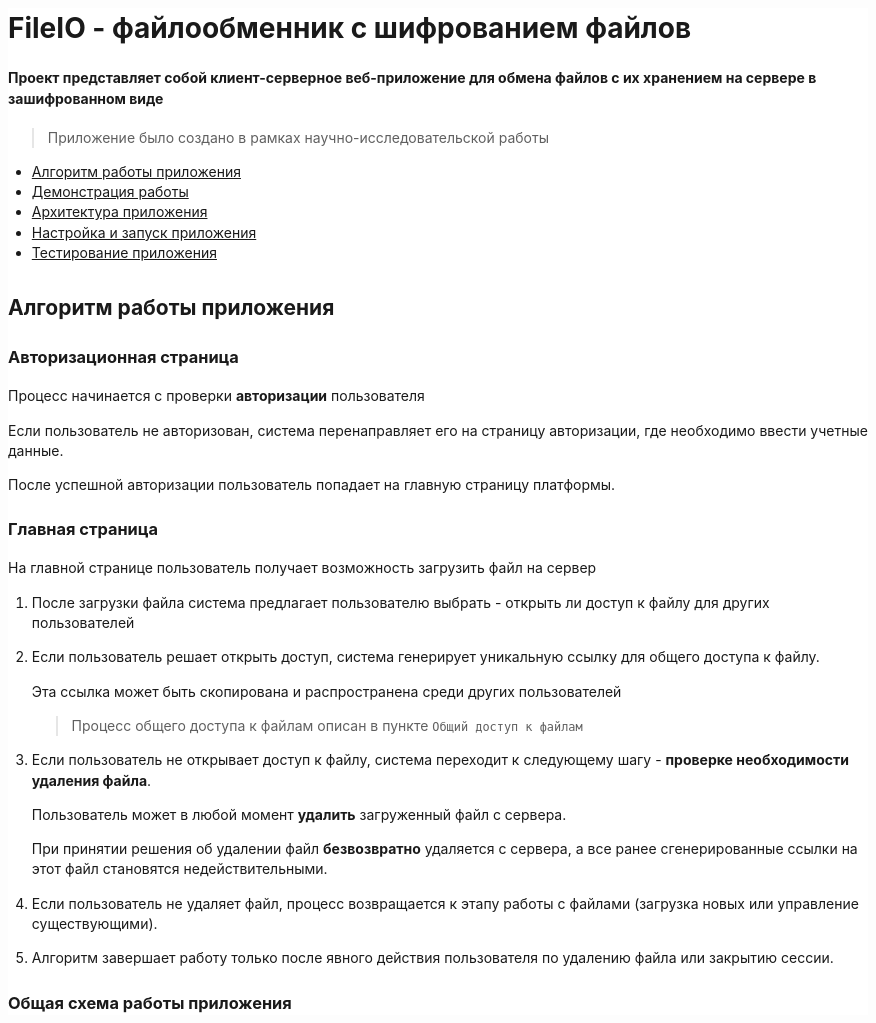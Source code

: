 # FileIO - файлообменник с шифрованием файлов

<h4>
   Проект представляет собой клиент-серверное веб-приложение для обмена файлов
   с их хранением на сервере в зашифрованном виде
</h4>

> Приложение было создано в рамках научно-исследовательской работы

- [Алгоритм работы приложения](#algo)
- [Демонстрация работы](#demo)
- [Архитектура приложения](#arch)
- [Настройка и запуск приложения](#config)
- [Тестирование приложения](#test)

<a name="algo"/>

## Алгоритм работы приложения

### Авторизационная страница
Процесс начинается с проверки **авторизации** пользователя

Если пользователь не авторизован, система перенаправляет его на страницу авторизации, где необходимо ввести учетные данные.

После успешной авторизации пользователь попадает на главную страницу платформы.

### Главная страница
На главной странице пользователь получает возможность загрузить файл на сервер

1. После загрузки файла система предлагает пользователю выбрать - открыть ли доступ к файлу для других пользователей

2. Если пользователь решает открыть доступ, система генерирует уникальную ссылку для общего доступа к файлу. 

    Эта ссылка может быть скопирована и распространена среди других пользователей

    > Процесс общего доступа к файлам описан в пункте `Общий доступ к файлам`

3. Если пользователь не открывает доступ к файлу, система переходит к следующему шагу - **проверке необходимости удаления файла**.

    Пользователь может в любой момент **удалить** загруженный файл с сервера.

    При принятии решения об удалении файл **безвозвратно** удаляется с сервера, а все ранее сгенерированные ссылки на этот файл становятся недействительными.

4. Если пользователь не удаляет файл, процесс возвращается к этапу работы с файлами (загрузка новых или управление существующими).

5. Алгоритм завершает работу только после явного действия пользователя по удалению файла или закрытию сессии.

### Общая схема работы приложения